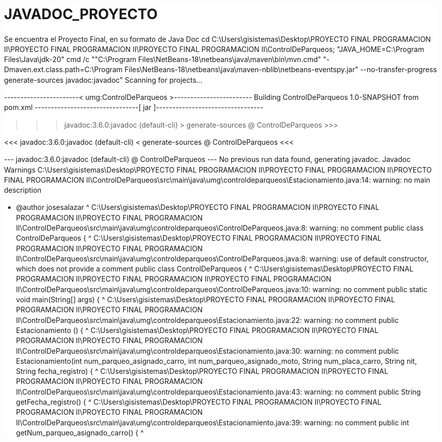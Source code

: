 # JAVADOC_PROYECTO
Se encuentra el Proyecto Final, en su formato de Java Doc
cd C:\Users\gisistemas\Desktop\PROYECTO FINAL PROGRAMACION II\PROYECTO FINAL PROGRAMACION II\PROYECTO FINAL PROGRAMACION II\ControlDeParqueos; "JAVA_HOME=C:\\Program Files\\Java\\jdk-20" cmd /c "\"C:\\Program Files\\NetBeans-18\\netbeans\\java\\maven\\bin\\mvn.cmd\" \"-Dmaven.ext.class.path=C:\\Program Files\\NetBeans-18\\netbeans\\java\\maven-nblib\\netbeans-eventspy.jar\" --no-transfer-progress generate-sources javadoc:javadoc"
Scanning for projects...

-----------------------< umg:ControlDeParqueos >------------------------
Building ControlDeParqueos 1.0-SNAPSHOT
  from pom.xml
--------------------------------[ jar ]---------------------------------

>>> javadoc:3.6.0:javadoc (default-cli) > generate-sources @ ControlDeParqueos >>>

<<< javadoc:3.6.0:javadoc (default-cli) < generate-sources @ ControlDeParqueos <<<


--- javadoc:3.6.0:javadoc (default-cli) @ ControlDeParqueos ---
No previous run data found, generating javadoc.
Javadoc Warnings
C:\Users\gisistemas\Desktop\PROYECTO FINAL PROGRAMACION II\PROYECTO FINAL PROGRAMACION II\PROYECTO FINAL PROGRAMACION II\ControlDeParqueos\src\main\java\umg\controldeparqueos\Estacionamiento.java:14: warning: no main description
* @author josesalazar
^
C:\Users\gisistemas\Desktop\PROYECTO FINAL PROGRAMACION II\PROYECTO FINAL PROGRAMACION II\PROYECTO FINAL PROGRAMACION II\ControlDeParqueos\src\main\java\umg\controldeparqueos\ControlDeParqueos.java:8: warning: no comment
public class ControlDeParqueos {
^
C:\Users\gisistemas\Desktop\PROYECTO FINAL PROGRAMACION II\PROYECTO FINAL PROGRAMACION II\PROYECTO FINAL PROGRAMACION II\ControlDeParqueos\src\main\java\umg\controldeparqueos\ControlDeParqueos.java:8: warning: use of default constructor, which does not provide a comment
public class ControlDeParqueos {
^
C:\Users\gisistemas\Desktop\PROYECTO FINAL PROGRAMACION II\PROYECTO FINAL PROGRAMACION II\PROYECTO FINAL PROGRAMACION II\ControlDeParqueos\src\main\java\umg\controldeparqueos\ControlDeParqueos.java:10: warning: no comment
public static void main(String[] args) {
^
C:\Users\gisistemas\Desktop\PROYECTO FINAL PROGRAMACION II\PROYECTO FINAL PROGRAMACION II\PROYECTO FINAL PROGRAMACION II\ControlDeParqueos\src\main\java\umg\controldeparqueos\Estacionamiento.java:22: warning: no comment
public Estacionamiento () {
^
C:\Users\gisistemas\Desktop\PROYECTO FINAL PROGRAMACION II\PROYECTO FINAL PROGRAMACION II\PROYECTO FINAL PROGRAMACION II\ControlDeParqueos\src\main\java\umg\controldeparqueos\Estacionamiento.java:30: warning: no comment
public Estacionamiento(int num_parqueo_asignado_carro, int num_parqueo_asignado_moto, String num_placa_carro, String nit, String fecha_registro) {
^
C:\Users\gisistemas\Desktop\PROYECTO FINAL PROGRAMACION II\PROYECTO FINAL PROGRAMACION II\PROYECTO FINAL PROGRAMACION II\ControlDeParqueos\src\main\java\umg\controldeparqueos\Estacionamiento.java:43: warning: no comment
public String getFecha_registro() {
^
C:\Users\gisistemas\Desktop\PROYECTO FINAL PROGRAMACION II\PROYECTO FINAL PROGRAMACION II\PROYECTO FINAL PROGRAMACION II\ControlDeParqueos\src\main\java\umg\controldeparqueos\Estacionamiento.java:39: warning: no comment
public int getNum_parqueo_asignado_carro() {
^